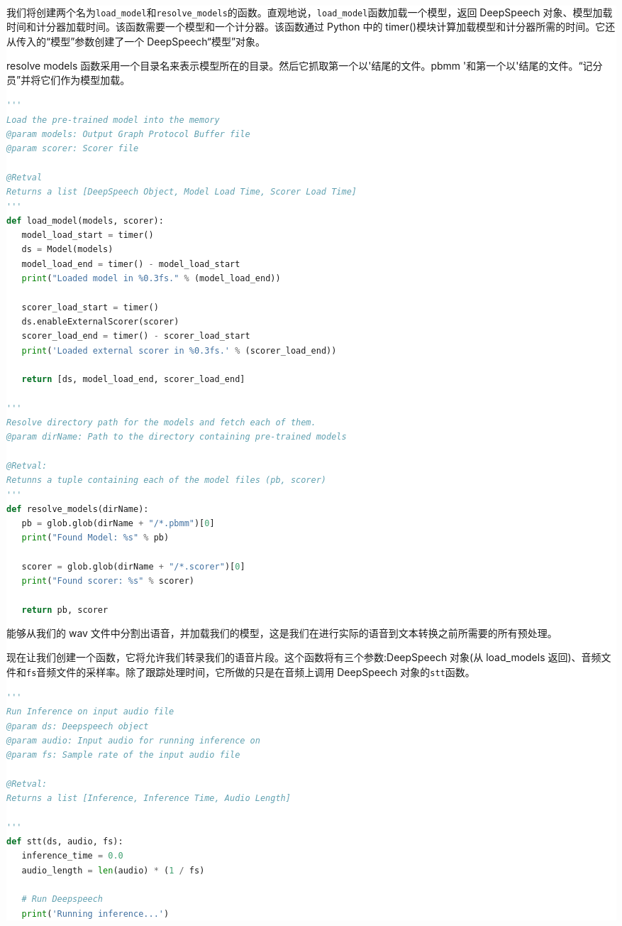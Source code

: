 我们将创建两个名为`load_model`和`resolve_models`的函数。直观地说，`load_model`函数加载一个模型，返回 DeepSpeech 对象、模型加载时间和计分器加载时间。该函数需要一个模型和一个计分器。该函数通过 Python 中的 timer()模块计算加载模型和计分器所需的时间。它还从传入的“模型”参数创建了一个 DeepSpeech“模型”对象。

resolve models 函数采用一个目录名来表示模型所在的目录。然后它抓取第一个以'结尾的文件。pbmm '和第一个以'结尾的文件。“记分员”并将它们作为模型加载。

```py
'''
Load the pre-trained model into the memory
@param models: Output Graph Protocol Buffer file
@param scorer: Scorer file

@Retval
Returns a list [DeepSpeech Object, Model Load Time, Scorer Load Time]
'''
def load_model(models, scorer):
   model_load_start = timer()
   ds = Model(models)
   model_load_end = timer() - model_load_start
   print("Loaded model in %0.3fs." % (model_load_end))

   scorer_load_start = timer()
   ds.enableExternalScorer(scorer)
   scorer_load_end = timer() - scorer_load_start
   print('Loaded external scorer in %0.3fs.' % (scorer_load_end))

   return [ds, model_load_end, scorer_load_end]

'''
Resolve directory path for the models and fetch each of them.
@param dirName: Path to the directory containing pre-trained models

@Retval:
Retunns a tuple containing each of the model files (pb, scorer)
'''
def resolve_models(dirName):
   pb = glob.glob(dirName + "/*.pbmm")[0]
   print("Found Model: %s" % pb)

   scorer = glob.glob(dirName + "/*.scorer")[0]
   print("Found scorer: %s" % scorer)

   return pb, scorer
```

能够从我们的 wav 文件中分割出语音，并加载我们的模型，这是我们在进行实际的语音到文本转换之前所需要的所有预处理。

现在让我们创建一个函数，它将允许我们转录我们的语音片段。这个函数将有三个参数:DeepSpeech 对象(从 load_models 返回)、音频文件和`fs`音频文件的采样率。除了跟踪处理时间，它所做的只是在音频上调用 DeepSpeech 对象的`stt`函数。

```py
'''
Run Inference on input audio file
@param ds: Deepspeech object
@param audio: Input audio for running inference on
@param fs: Sample rate of the input audio file

@Retval:
Returns a list [Inference, Inference Time, Audio Length]

'''
def stt(ds, audio, fs):
   inference_time = 0.0
   audio_length = len(audio) * (1 / fs)

   # Run Deepspeech
   print('Running inference...')
```